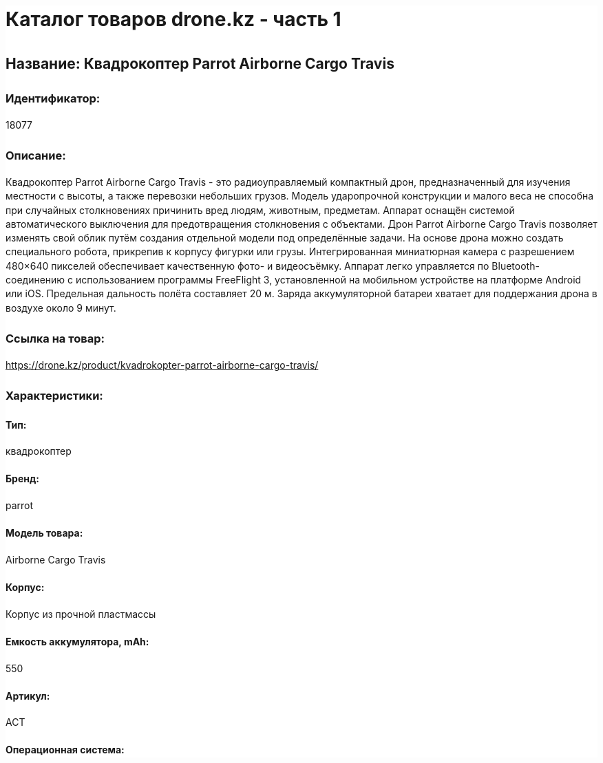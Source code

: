 # Каталог товаров drone.kz - часть 1

## Название: Квадрокоптер Parrot Airborne Cargo Travis

### Идентификатор:

18077

### Описание:

Квадрокоптер Parrot Airborne Cargo Travis - это радиоуправляемый компактный дрон, предназначенный для изучения местности с высоты, а также перевозки небольших грузов. Модель ударопрочной конструкции и малого веса не способна при случайных столкновениях причинить вред людям, животным, предметам. Аппарат оснащён системой автоматического выключения для предотвращения столкновения с объектами.    Дрон Parrot Airborne Cargo Travis позволяет изменять свой облик путём создания отдельной модели под определённые задачи. На основе дрона можно создать специального робота, прикрепив к корпусу фигурки или грузы. Интегрированная миниатюрная камера с разрешением 480×640 пикселей обеспечивает качественную фото- и видеосъёмку.   Аппарат легко управляется по Bluetooth-соединению с использованием программы FreeFlight 3, установленной на мобильном устройстве на платформе Android или iOS. Предельная дальность полёта составляет 20 м. Заряда аккумуляторной батареи хватает для поддержания дрона в воздухе около 9 минут.

### Ссылка на товар:

https://drone.kz/product/kvadrokopter-parrot-airborne-cargo-travis/

### Характеристики:

#### Тип:

квадрокоптер

#### Бренд:

parrot

#### Модель товара:

Airborne Cargo Travis

#### Корпус:

Корпус из прочной пластмассы

#### Емкость аккумулятора, mAh:

550

#### Артикул:

ACT

#### Операционная система:
